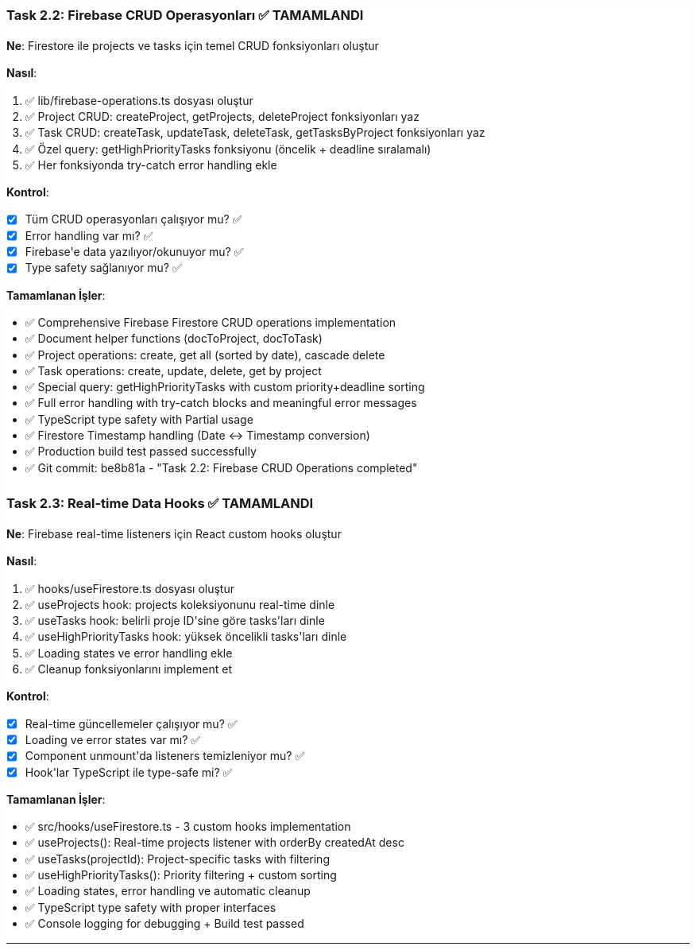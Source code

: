 ### Task 2.2: Firebase CRUD Operasyonları ✅ TAMAMLANDI
**Ne**: Firestore ile projects ve tasks için temel CRUD fonksiyonları oluştur

**Nasıl**:
1. ✅ lib/firebase-operations.ts dosyası oluştur
2. ✅ Project CRUD: createProject, getProjects, deleteProject fonksiyonları yaz
3. ✅ Task CRUD: createTask, updateTask, deleteTask, getTasksByProject fonksiyonları yaz
4. ✅ Özel query: getHighPriorityTasks fonksiyonu (öncelik + deadline sıralamalı)
5. ✅ Her fonksiyonda try-catch error handling ekle

**Kontrol**:
- [x] Tüm CRUD operasyonları çalışıyor mu? ✅
- [x] Error handling var mı? ✅
- [x] Firebase'e data yazılıyor/okunuyor mu? ✅
- [x] Type safety sağlanıyor mu? ✅

**Tamamlanan İşler**:
- ✅ Comprehensive Firebase Firestore CRUD operations implementation
- ✅ Document helper functions (docToProject, docToTask)
- ✅ Project operations: create, get all (sorted by date), cascade delete
- ✅ Task operations: create, update, delete, get by project
- ✅ Special query: getHighPriorityTasks with custom priority+deadline sorting
- ✅ Full error handling with try-catch blocks and meaningful error messages
- ✅ TypeScript type safety with Partial<DocumentData> usage
- ✅ Firestore Timestamp handling (Date ↔ Timestamp conversion)
- ✅ Production build test passed successfully
- ✅ Git commit: be8b81a - "Task 2.2: Firebase CRUD Operations completed"

### Task 2.3: Real-time Data Hooks ✅ TAMAMLANDI
**Ne**: Firebase real-time listeners için React custom hooks oluştur

**Nasıl**:
1. ✅ hooks/useFirestore.ts dosyası oluştur
2. ✅ useProjects hook: projects koleksiyonunu real-time dinle
3. ✅ useTasks hook: belirli proje ID'sine göre tasks'ları dinle
4. ✅ useHighPriorityTasks hook: yüksek öncelikli tasks'ları dinle
5. ✅ Loading states ve error handling ekle
6. ✅ Cleanup fonksiyonlarını implement et

**Kontrol**:
- [x] Real-time güncellemeler çalışıyor mu? ✅
- [x] Loading ve error states var mı? ✅
- [x] Component unmount'da listeners temizleniyor mu? ✅
- [x] Hook'lar TypeScript ile type-safe mi? ✅

**Tamamlanan İşler**:
- ✅ src/hooks/useFirestore.ts - 3 custom hooks implementation
- ✅ useProjects(): Real-time projects listener with orderBy createdAt desc
- ✅ useTasks(projectId): Project-specific tasks with filtering
- ✅ useHighPriorityTasks(): Priority filtering + custom sorting
- ✅ Loading states, error handling ve automatic cleanup
- ✅ TypeScript type safety with proper interfaces
- ✅ Console logging for debugging + Build test passed

---